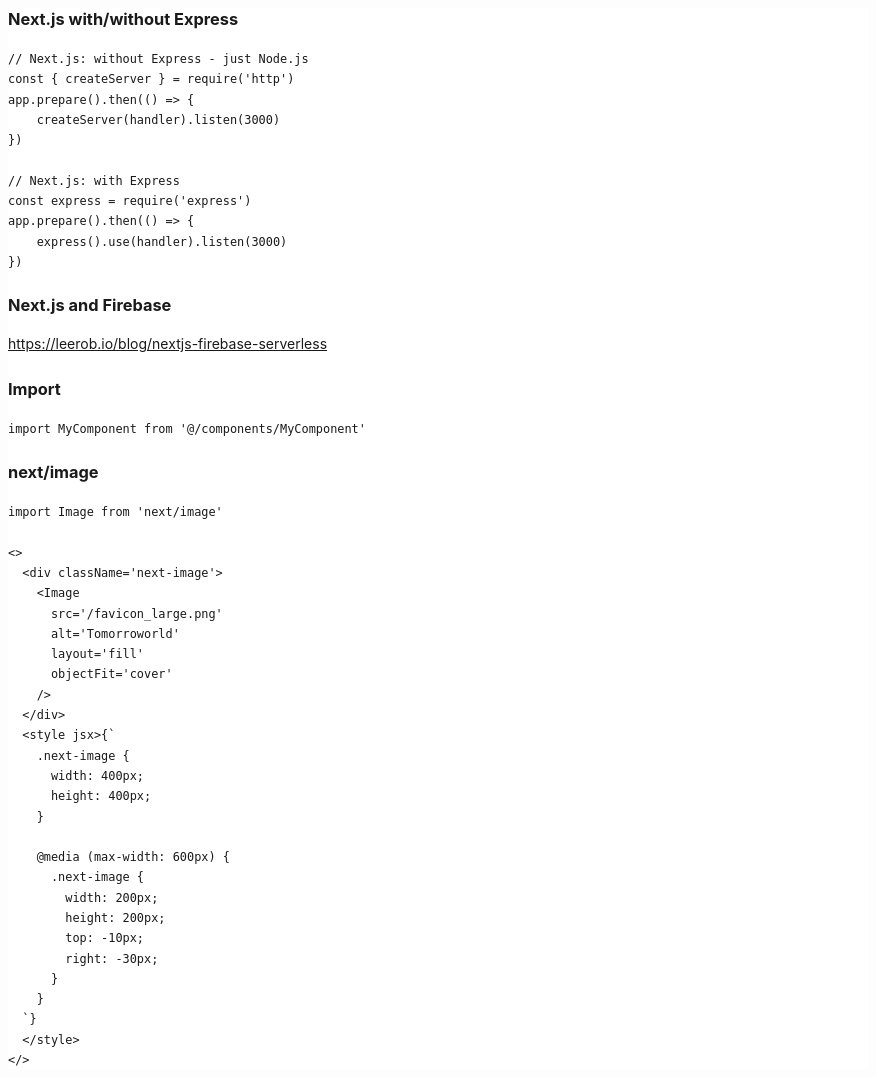 ### Next.js with/without Express

	// Next.js: without Express - just Node.js
	const { createServer } = require('http')
	app.prepare().then(() => {
		createServer(handler).listen(3000)
	})
	
	// Next.js: with Express
	const express = require('express')
	app.prepare().then(() => {
		express().use(handler).listen(3000)
	})

### Next.js and Firebase

https://leerob.io/blog/nextjs-firebase-serverless

### Import

    import MyComponent from '@/components/MyComponent'

### next/image

    import Image from 'next/image'

    <>
      <div className='next-image'>
        <Image
          src='/favicon_large.png'
          alt='Tomorroworld'
          layout='fill'
          objectFit='cover'
        />
      </div>
      <style jsx>{`
        .next-image {
          width: 400px;
          height: 400px;
        }

        @media (max-width: 600px) {
          .next-image {
            width: 200px;
            height: 200px;
            top: -10px;
            right: -30px;
          }
        }
      `}
      </style>
    </>
